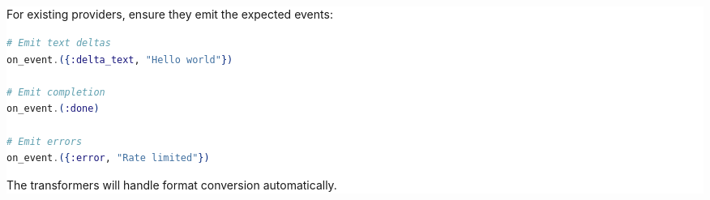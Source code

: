 For existing providers, ensure they emit the expected events:

```elixir
# Emit text deltas
on_event.({:delta_text, "Hello world"})

# Emit completion
on_event.(:done)

# Emit errors
on_event.({:error, "Rate limited"})
```

The transformers will handle format conversion automatically.